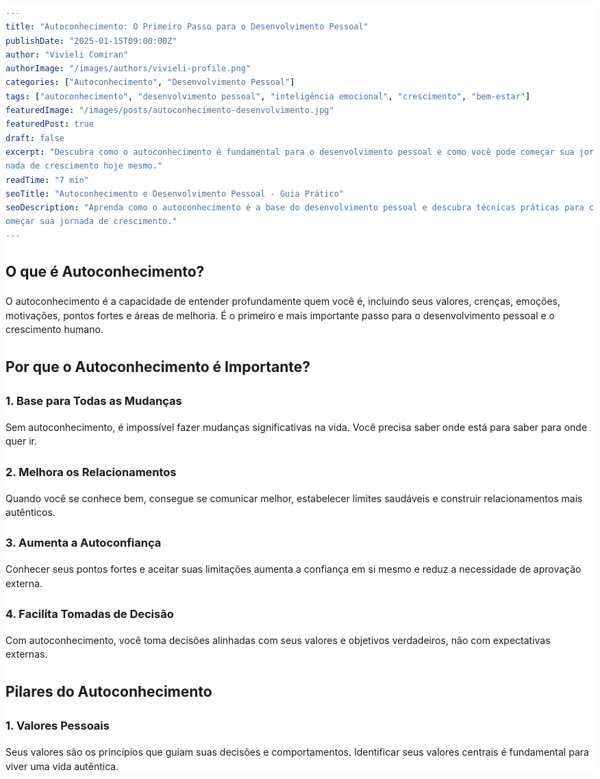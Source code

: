 ```yaml
---
title: "Autoconhecimento: O Primeiro Passo para o Desenvolvimento Pessoal"
publishDate: "2025-01-15T09:00:00Z"
author: "Vivieli Comiran"
authorImage: "/images/authors/vivieli-profile.png"
categories: ["Autoconhecimento", "Desenvolvimento Pessoal"]
tags: ["autoconhecimento", "desenvolvimento pessoal", "inteligência emocional", "crescimento", "bem-estar"]
featuredImage: "/images/posts/autoconhecimento-desenvolvimento.jpg"
featuredPost: true
draft: false
excerpt: "Descubra como o autoconhecimento é fundamental para o desenvolvimento pessoal e como você pode começar sua jornada de crescimento hoje mesmo."
readTime: "7 min"
seoTitle: "Autoconhecimento e Desenvolvimento Pessoal - Guia Prático"
seoDescription: "Aprenda como o autoconhecimento é a base do desenvolvimento pessoal e descubra técnicas práticas para começar sua jornada de crescimento."
---
```


## O que é Autoconhecimento?

O autoconhecimento é a capacidade de entender profundamente quem você é, incluindo seus valores, crenças, emoções, motivações, pontos fortes e áreas de melhoria. É o primeiro e mais importante passo para o desenvolvimento pessoal e o crescimento humano.

## Por que o Autoconhecimento é Importante?

### 1. Base para Todas as Mudanças
Sem autoconhecimento, é impossível fazer mudanças significativas na vida. Você precisa saber onde está para saber para onde quer ir.

### 2. Melhora os Relacionamentos
Quando você se conhece bem, consegue se comunicar melhor, estabelecer limites saudáveis e construir relacionamentos mais autênticos.

### 3. Aumenta a Autoconfiança
Conhecer seus pontos fortes e aceitar suas limitações aumenta a confiança em si mesmo e reduz a necessidade de aprovação externa.

### 4. Facilita Tomadas de Decisão
Com autoconhecimento, você toma decisões alinhadas com seus valores e objetivos verdadeiros, não com expectativas externas.

## Pilares do Autoconhecimento

### 1. Valores Pessoais
Seus valores são os princípios que guiam suas decisões e comportamentos. Identificar seus valores centrais é fundamental para viver uma vida autêntica.
